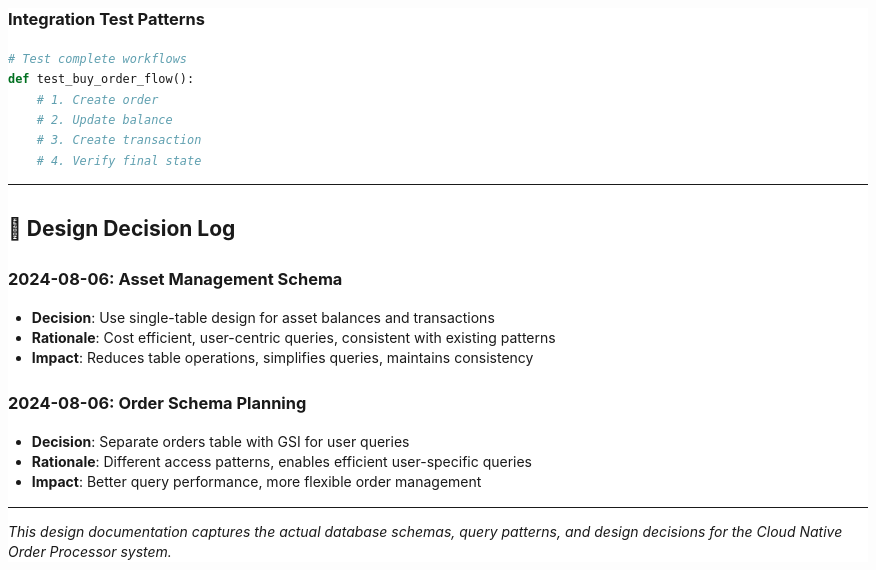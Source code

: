 ### **Integration Test Patterns**
```python
# Test complete workflows
def test_buy_order_flow():
    # 1. Create order
    # 2. Update balance
    # 3. Create transaction
    # 4. Verify final state
```

---

## 📝 **Design Decision Log**

### **2024-08-06: Asset Management Schema**
- **Decision**: Use single-table design for asset balances and transactions
- **Rationale**: Cost efficient, user-centric queries, consistent with existing patterns
- **Impact**: Reduces table operations, simplifies queries, maintains consistency

### **2024-08-06: Order Schema Planning**
- **Decision**: Separate orders table with GSI for user queries
- **Rationale**: Different access patterns, enables efficient user-specific queries
- **Impact**: Better query performance, more flexible order management

---

*This design documentation captures the actual database schemas, query patterns, and design decisions for the Cloud Native Order Processor system.*